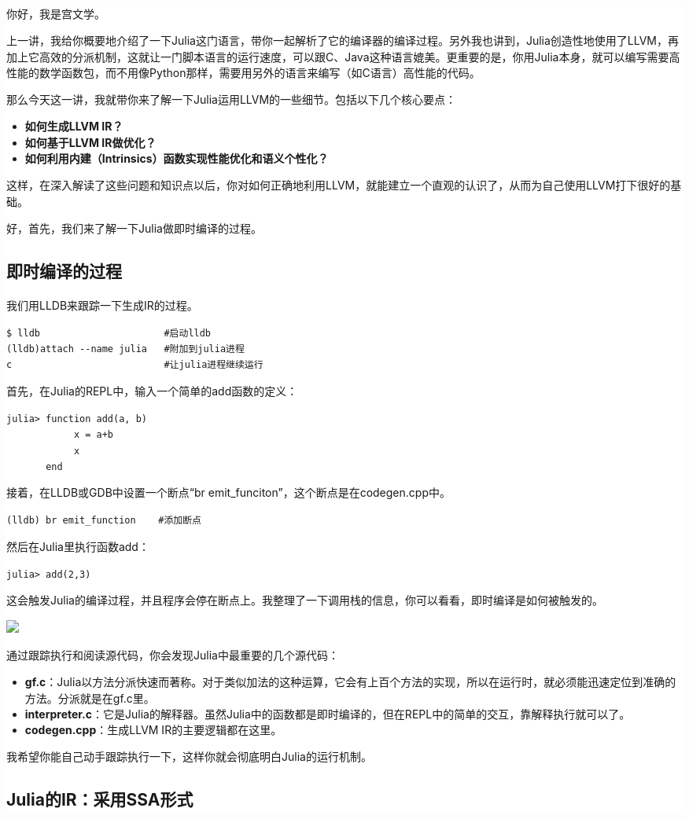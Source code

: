 你好，我是宫文学。

上一讲，我给你概要地介绍了一下Julia这门语言，带你一起解析了它的编译器的编译过程。另外我也讲到，Julia创造性地使用了LLVM，再加上它高效的分派机制，这就让一门脚本语言的运行速度，可以跟C、Java这种语言媲美。更重要的是，你用Julia本身，就可以编写需要高性能的数学函数包，而不用像Python那样，需要用另外的语言来编写（如C语言）高性能的代码。

那么今天这一讲，我就带你来了解一下Julia运用LLVM的一些细节。包括以下几个核心要点：

- **如何生成LLVM IR？**
- **如何基于LLVM IR做优化？**
- **如何利用内建（Intrinsics）函数实现性能优化和语义个性化？**

这样，在深入解读了这些问题和知识点以后，你对如何正确地利用LLVM，就能建立一个直观的认识了，从而为自己使用LLVM打下很好的基础。

好，首先，我们来了解一下Julia做即时编译的过程。

## 即时编译的过程

我们用LLDB来跟踪一下生成IR的过程。

```
$ lldb                      #启动lldb
(lldb)attach --name julia   #附加到julia进程
c                           #让julia进程继续运行
```

首先，在Julia的REPL中，输入一个简单的add函数的定义：

```
julia> function add(a, b)
            x = a+b
            x
       end
```

接着，在LLDB或GDB中设置一个断点“br emit\_funciton”，这个断点是在codegen.cpp中。

```
(lldb) br emit_function    #添加断点
```

然后在Julia里执行函数add：

```
julia> add(2,3)
```

这会触发Julia的编译过程，并且程序会停在断点上。我整理了一下调用栈的信息，你可以看看，即时编译是如何被触发的。

![](https://static001.geekbang.org/resource/image/c8/75/c87ce502a6299f9ec36920a3f5358c75.jpg?wh=2284%2A2758)

通过跟踪执行和阅读源代码，你会发现Julia中最重要的几个源代码：

- **gf.c**：Julia以方法分派快速而著称。对于类似加法的这种运算，它会有上百个方法的实现，所以在运行时，就必须能迅速定位到准确的方法。分派就是在gf.c里。
- **interpreter.c**：它是Julia的解释器。虽然Julia中的函数都是即时编译的，但在REPL中的简单的交互，靠解释执行就可以了。
- **codegen.cpp**：生成LLVM IR的主要逻辑都在这里。

我希望你能自己动手跟踪执行一下，这样你就会彻底明白Julia的运行机制。

## Julia的IR：采用SSA形式
